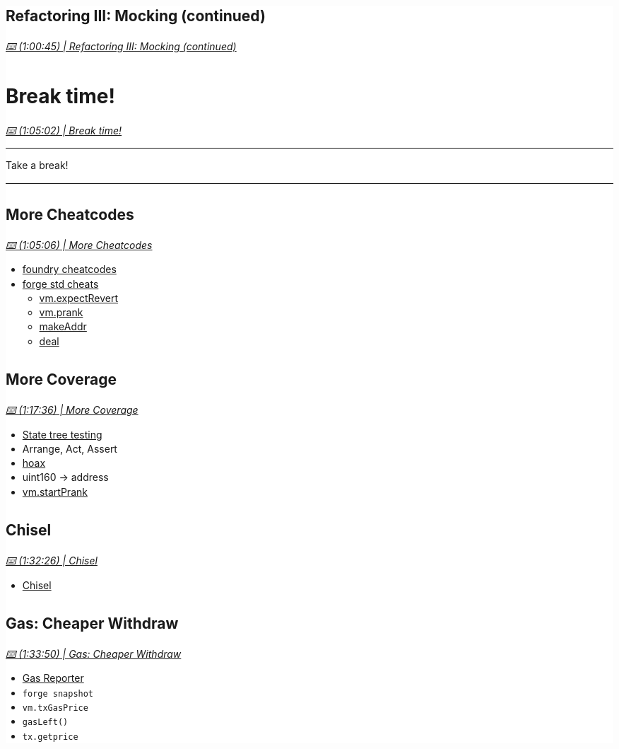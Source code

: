 ## Refactoring III: Mocking (continued)

_[⌨️ (1:00:45) | Refactoring III: Mocking (continued) ](https://youtu.be/sas02qSFZ74?t=3645)_

# Break time!

_[⌨️ (1:05:02) | Break time! ](https://youtu.be/sas02qSFZ74?t=3902)_

---

Take a break!

---

## More Cheatcodes

_[⌨️ (1:05:06) | More Cheatcodes ](https://youtu.be/sas02qSFZ74?t=3906)_

-   [foundry cheatcodes](https://book.getfoundry.sh/forge/cheatcodes)
-   [forge std cheats](https://book.getfoundry.sh/reference/forge-std/)
    -   [vm.expectRevert](https://book.getfoundry.sh/cheatcodes/expect-revert?highlight=expectRevert#expectrevert)
    -   [vm.prank](https://book.getfoundry.sh/cheatcodes/prank?highlight=prank#prank)
    -   [makeAddr](https://book.getfoundry.sh/reference/forge-std/make-addr?highlight=makeAddr#makeaddr)
    -   [deal](https://book.getfoundry.sh/cheatcodes/deal?highlight=deal#deal)

## More Coverage

_[⌨️ (1:17:36) | More Coverage ](https://youtu.be/sas02qSFZ74?t=4656)_

-   [State tree testing](https://twitter.com/PaulRBerg/status/1624763320539525121?s=20)
-   Arrange, Act, Assert
-   [hoax](https://book.getfoundry.sh/reference/forge-std/hoax?highlight=hoax#hoax)
-   uint160 -> address
-   [vm.startPrank](https://book.getfoundry.sh/cheatcodes/start-prank?highlight=startPrank#startprank)

## Chisel

_[⌨️ (1:32:26) | Chisel ](https://youtu.be/sas02qSFZ74?t=5546)_

-   [Chisel](https://book.getfoundry.sh/reference/chisel/?highlight=chisel#chisel)

## Gas: Cheaper Withdraw

_[⌨️ (1:33:50) | Gas: Cheaper Withdraw ](https://youtu.be/sas02qSFZ74?t=5630)_

-   [Gas Reporter](https://book.getfoundry.sh/forge/gas-reports)
-   `forge snapshot`
-   `vm.txGasPrice`
-   `gasLeft()`
-   `tx.getprice`
